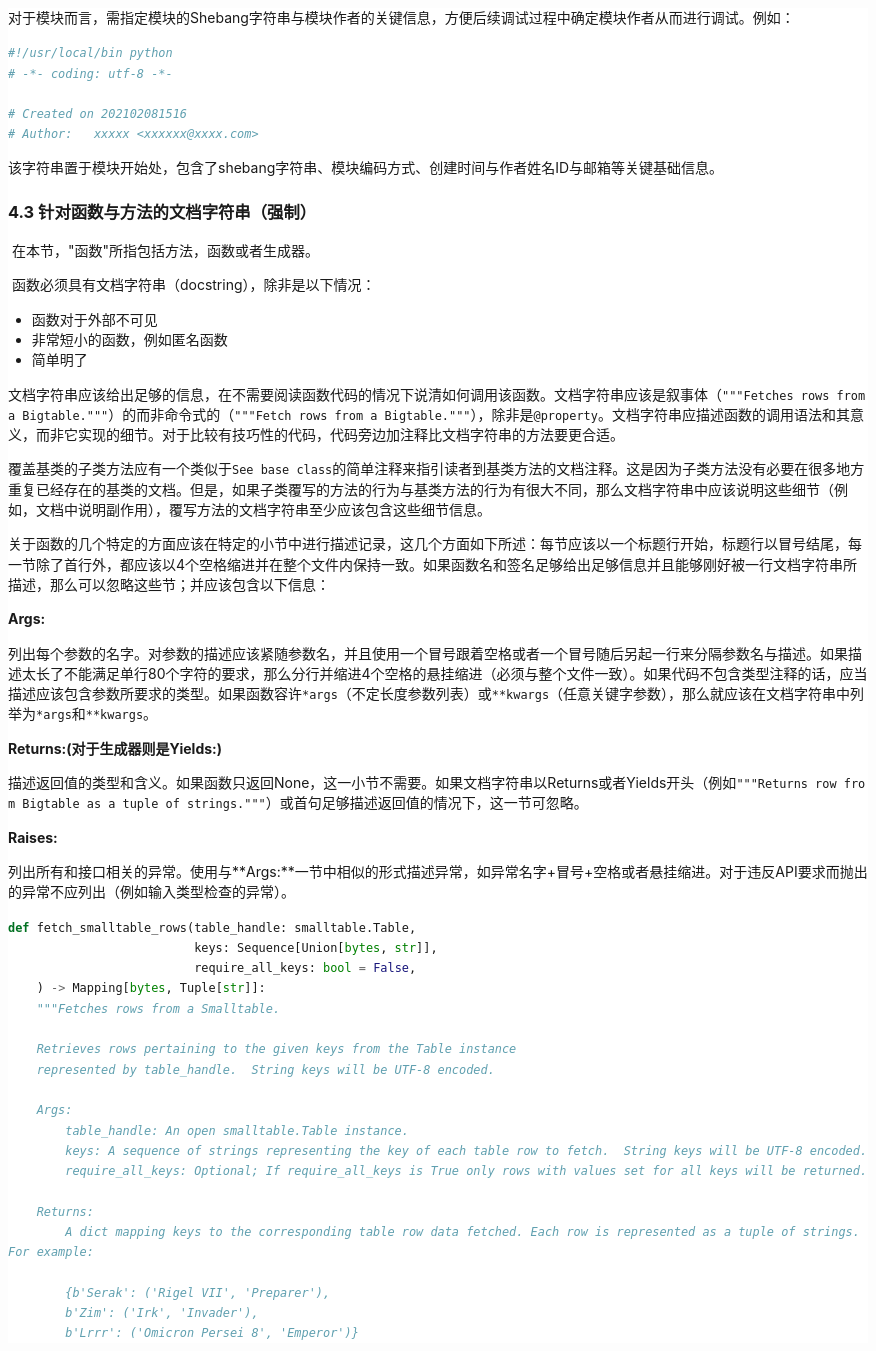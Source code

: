 ​       对于模块而言，需指定模块的Shebang字符串与模块作者的关键信息，方便后续调试过程中确定模块作者从而进行调试。例如：
```Python
#!/usr/local/bin python
# -*- coding: utf-8 -*-

# Created on 202102081516
# Author:   xxxxx <xxxxxx@xxxx.com>
```
​       该字符串置于模块开始处，包含了shebang字符串、模块编码方式、创建时间与作者姓名ID与邮箱等关键基础信息。


### 4.3 针对函数与方法的文档字符串（强制）
​       在本节，"函数"所指包括方法，函数或者生成器。

​       函数必须具有文档字符串（docstring），除非是以下情况：
* 函数对于外部不可见
* 非常短小的函数，例如匿名函数
* 简单明了

​        文档字符串应该给出足够的信息，在不需要阅读函数代码的情况下说清如何调用该函数。文档字符串应该是叙事体（`"""Fetches rows from a Bigtable."""`）的而非命令式的（`"""Fetch rows from a Bigtable."""`），除非是`@property`。文档字符串应描述函数的调用语法和其意义，而非它实现的细节。对于比较有技巧性的代码，代码旁边加注释比文档字符串的方法要更合适。

​        覆盖基类的子类方法应有一个类似于`See base class`的简单注释来指引读者到基类方法的文档注释。这是因为子类方法没有必要在很多地方重复已经存在的基类的文档。但是，如果子类覆写的方法的行为与基类方法的行为有很大不同，那么文档字符串中应该说明这些细节（例如，文档中说明副作用），覆写方法的文档字符串至少应该包含这些细节信息。

​       关于函数的几个特定的方面应该在特定的小节中进行描述记录，这几个方面如下所述：每节应该以一个标题行开始，标题行以冒号结尾，每一节除了首行外，都应该以4个空格缩进并在整个文件内保持一致。如果函数名和签名足够给出足够信息并且能够刚好被一行文档字符串所描述，那么可以忽略这些节；并应该包含以下信息：

**Args:**

​        列出每个参数的名字。对参数的描述应该紧随参数名，并且使用一个冒号跟着空格或者一个冒号随后另起一行来分隔参数名与描述。如果描述太长了不能满足单行80个字符的要求，那么分行并缩进4个空格的悬挂缩进（必须与整个文件一致）。如果代码不包含类型注释的话，应当描述应该包含参数所要求的类型。如果函数容许`*args`（不定长度参数列表）或`**kwargs`（任意关键字参数），那么就应该在文档字符串中列举为`*args`和`**kwargs`。

**Returns:(对于生成器则是Yields:)**

​        描述返回值的类型和含义。如果函数只返回None，这一小节不需要。如果文档字符串以Returns或者Yields开头（例如`"""Returns row from Bigtable as a tuple of strings."""`）或首句足够描述返回值的情况下，这一节可忽略。

**Raises:**

​        列出所有和接口相关的异常。使用与**Args:**一节中相似的形式描述异常，如异常名字+冒号+空格或者悬挂缩进。对于违反API要求而抛出的异常不应列出（例如输入类型检查的异常）。

```Python
def fetch_smalltable_rows(table_handle: smalltable.Table,
                          keys: Sequence[Union[bytes, str]],
                          require_all_keys: bool = False,
    ) -> Mapping[bytes, Tuple[str]]:
    """Fetches rows from a Smalltable.

    Retrieves rows pertaining to the given keys from the Table instance
    represented by table_handle.  String keys will be UTF-8 encoded.

    Args:
        table_handle: An open smalltable.Table instance.
        keys: A sequence of strings representing the key of each table row to fetch.  String keys will be UTF-8 encoded.
        require_all_keys: Optional; If require_all_keys is True only rows with values set for all keys will be returned.

    Returns:
        A dict mapping keys to the corresponding table row data fetched. Each row is represented as a tuple of strings. For example:

        {b'Serak': ('Rigel VII', 'Preparer'),
        b'Zim': ('Irk', 'Invader'),
        b'Lrrr': ('Omicron Persei 8', 'Emperor')}

```